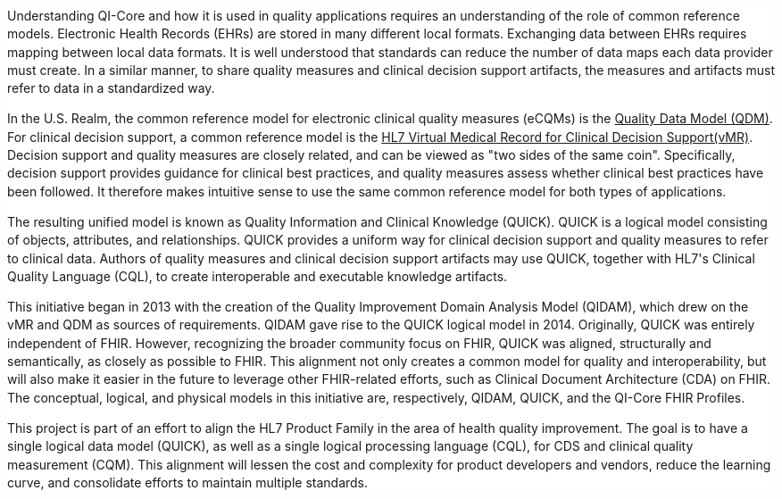 Understanding QI-Core and how it is used in quality applications requires an understanding of the role of common 
reference models. Electronic Health Records (EHRs) are stored in many different local formats. Exchanging data between 
EHRs requires mapping between local data formats. It is well understood that standards can reduce the number of data 
maps each data provider must create. In a similar manner, to share quality measures and clinical decision support 
artifacts, the measures and artifacts must refer to data in a standardized way.

In the U.S. Realm, the common reference model for electronic clinical quality measures (eCQMs) is the 
[Quality Data Model (QDM)](https://ecqi.healthit.gov/qdm). For clinical decision support, a common reference model is 
the [HL7 Virtual Medical Record for Clinical Decision Support(vMR)](http://www.hl7.org/implement/standards/product_brief.cfm?product_id=271). 
Decision support and quality measures are closely related, and can be viewed as "two sides of the same coin". 
Specifically, decision support provides guidance for clinical best practices, and quality measures assess whether 
clinical best practices have been followed. It therefore makes intuitive sense to use the same common reference model 
for both types of applications.

The resulting unified model is known as Quality Information and Clinical Knowledge (QUICK). QUICK is a logical model 
consisting of objects, attributes, and relationships. QUICK provides a uniform way for clinical decision support and 
quality measures to refer to clinical data. Authors of quality measures and clinical decision support artifacts may use 
QUICK, together with HL7's Clinical Quality Language (CQL), to create interoperable and executable knowledge artifacts.

This initiative began in 2013 with the creation of the Quality Improvement Domain Analysis Model (QIDAM), which drew on 
the vMR and QDM as sources of requirements. QIDAM gave rise to the QUICK logical model in 2014. Originally, QUICK was 
entirely independent of FHIR. However, recognizing the broader community focus on FHIR, QUICK was aligned, structurally 
and semantically, as closely as possible to FHIR. This alignment not only creates a common model for quality and 
interoperability, but will also make it easier in the future to leverage other FHIR-related efforts, such as Clinical 
Document Architecture (CDA) on FHIR. The conceptual, logical, and physical models in this initiative are, respectively, 
QIDAM, QUICK, and the QI-Core FHIR Profiles.

This project is part of an effort to align the HL7 Product Family in the area of health quality improvement. The goal is 
to have a single logical data model (QUICK), as well as a single logical processing language (CQL), for CDS and clinical 
quality measurement (CQM). This alignment will lessen the cost and complexity for product developers and vendors, reduce 
the learning curve, and consolidate efforts to maintain multiple standards.
